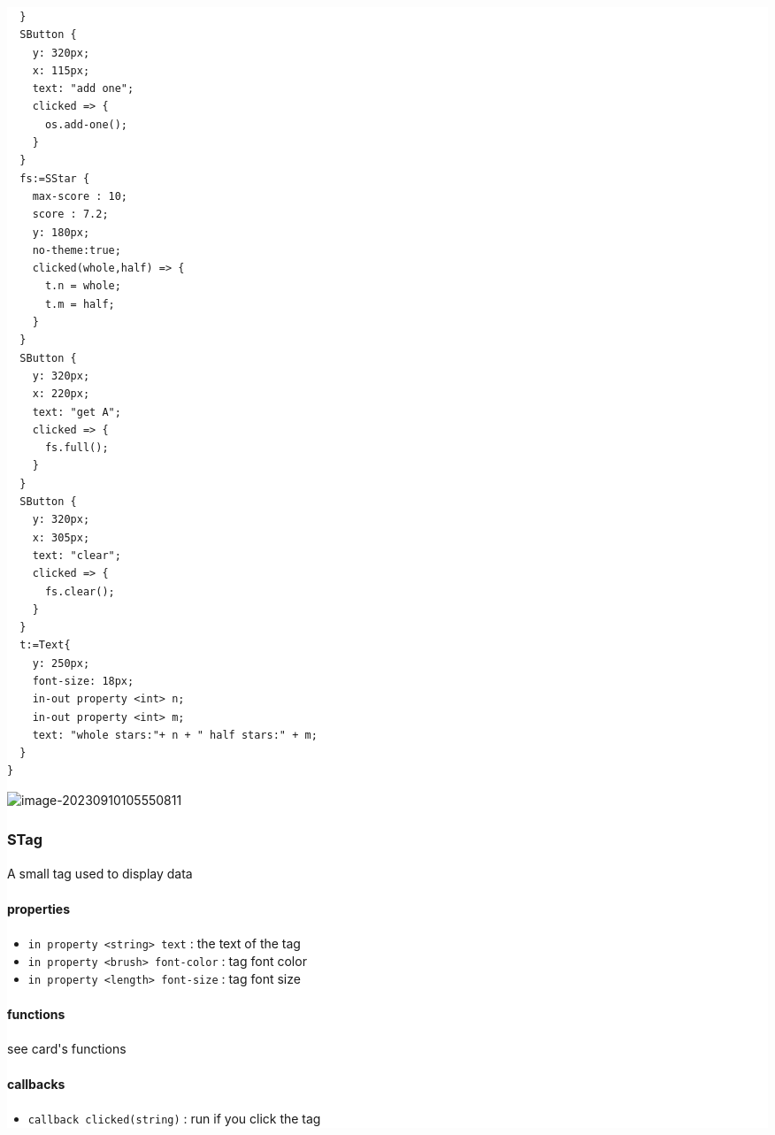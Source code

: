 ```
  }
  SButton {
    y: 320px;
    x: 115px;
    text: "add one";
    clicked => {
      os.add-one();
    }
  }
  fs:=SStar {
    max-score : 10;
    score : 7.2;
    y: 180px;
    no-theme:true;
    clicked(whole,half) => {
      t.n = whole;
      t.m = half;
    }
  }
  SButton {
    y: 320px;
    x: 220px;
    text: "get A";
    clicked => {
      fs.full();
    }
  }
  SButton {
    y: 320px;
    x: 305px;
    text: "clear";
    clicked => {
      fs.clear();
    }
  }
  t:=Text{
    y: 250px;
    font-size: 18px;
    in-out property <int> n;
    in-out property <int> m;
    text: "whole stars:"+ n + " half stars:" + m;
  }
}
```

![image-20230910105550811](https://github.com/syf20020816/SurrealismUI/blob/main/README/imgs/image-20230910105550811.png)

 ### STag
 A small tag used to display data
 #### properties
 - `in property <string> text` : the text of the tag
 - `in property <brush> font-color` : tag font color
 - `in property <length> font-size` : tag font size
 #### functions
 see card's functions
 #### callbacks
 - `callback clicked(string)` : run if you click the tag
